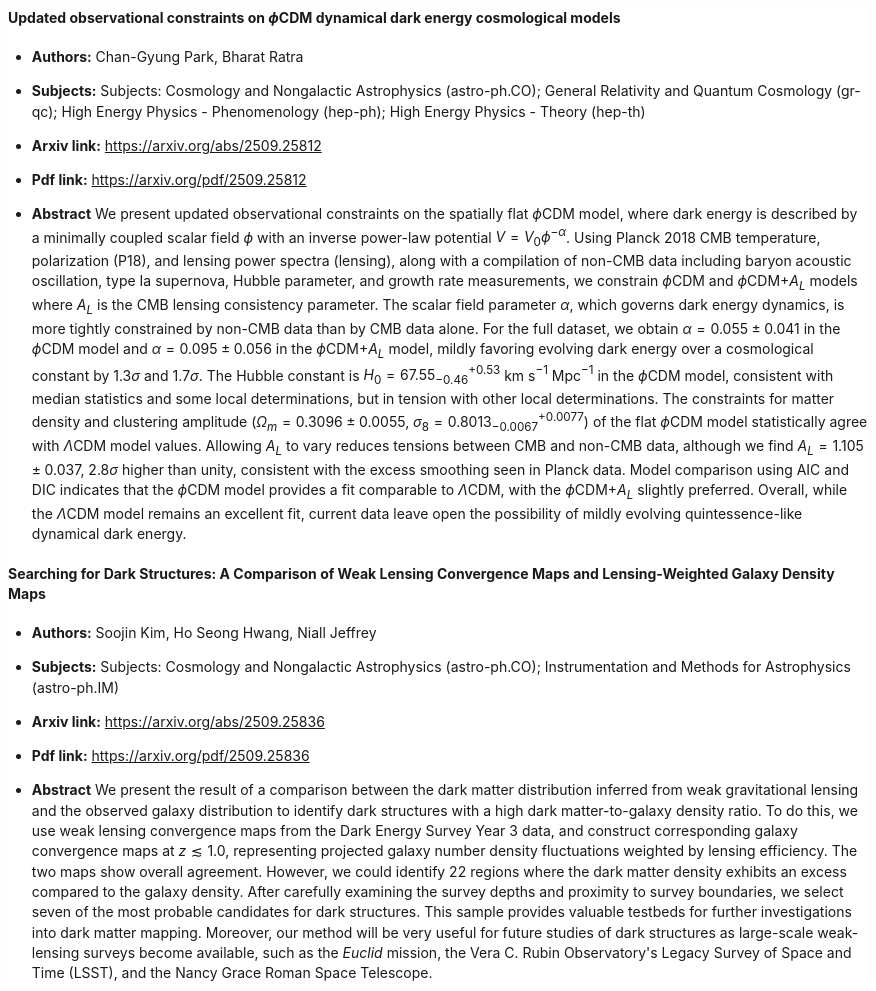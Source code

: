 #### Updated observational constraints on $ϕ$CDM dynamical dark energy cosmological models
 - **Authors:** Chan-Gyung Park, Bharat Ratra
 - **Subjects:** Subjects:
Cosmology and Nongalactic Astrophysics (astro-ph.CO); General Relativity and Quantum Cosmology (gr-qc); High Energy Physics - Phenomenology (hep-ph); High Energy Physics - Theory (hep-th)
 - **Arxiv link:** https://arxiv.org/abs/2509.25812

 - **Pdf link:** https://arxiv.org/pdf/2509.25812

 - **Abstract**
 We present updated observational constraints on the spatially flat $\phi$CDM model, where dark energy is described by a minimally coupled scalar field $\phi$ with an inverse power-law potential $V=V_0 \phi^{-\alpha}$. Using Planck 2018 CMB temperature, polarization (P18), and lensing power spectra (lensing), along with a compilation of non-CMB data including baryon acoustic oscillation, type Ia supernova, Hubble parameter, and growth rate measurements, we constrain $\phi$CDM and $\phi$CDM+$A_L$ models where $A_L$ is the CMB lensing consistency parameter. The scalar field parameter $\alpha$, which governs dark energy dynamics, is more tightly constrained by non-CMB data than by CMB data alone. For the full dataset, we obtain $\alpha = 0.055 \pm 0.041$ in the $\phi$CDM model and $\alpha = 0.095 \pm 0.056$ in the $\phi$CDM+$A_L$ model, mildly favoring evolving dark energy over a cosmological constant by $1.3\sigma$ and $1.7\sigma$. The Hubble constant is $H_0=67.55_{-0.46}^{+0.53}$ km s$^{-1}$ Mpc$^{-1}$ in the $\phi$CDM model, consistent with median statistics and some local determinations, but in tension with other local determinations. The constraints for matter density and clustering amplitude ($\Omega_m = 0.3096 \pm 0.0055$, $\sigma_8 = 0.8013_{-0.0067}^{+0.0077}$) of the flat $\phi$CDM model statistically agree with $\Lambda$CDM model values. Allowing $A_L$ to vary reduces tensions between CMB and non-CMB data, although we find $A_L = 1.105 \pm 0.037$, $2.8\sigma$ higher than unity, consistent with the excess smoothing seen in Planck data. Model comparison using AIC and DIC indicates that the $\phi$CDM model provides a fit comparable to $\Lambda$CDM, with the $\phi$CDM+$A_L$ slightly preferred. Overall, while the $\Lambda$CDM model remains an excellent fit, current data leave open the possibility of mildly evolving quintessence-like dynamical dark energy.

#### Searching for Dark Structures: A Comparison of Weak Lensing Convergence Maps and Lensing-Weighted Galaxy Density Maps
 - **Authors:** Soojin Kim, Ho Seong Hwang, Niall Jeffrey
 - **Subjects:** Subjects:
Cosmology and Nongalactic Astrophysics (astro-ph.CO); Instrumentation and Methods for Astrophysics (astro-ph.IM)
 - **Arxiv link:** https://arxiv.org/abs/2509.25836

 - **Pdf link:** https://arxiv.org/pdf/2509.25836

 - **Abstract**
 We present the result of a comparison between the dark matter distribution inferred from weak gravitational lensing and the observed galaxy distribution to identify dark structures with a high dark matter-to-galaxy density ratio. To do this, we use weak lensing convergence maps from the Dark Energy Survey Year 3 data, and construct corresponding galaxy convergence maps at $z\lesssim1.0$, representing projected galaxy number density fluctuations weighted by lensing efficiency. The two maps show overall agreement. However, we could identify 22 regions where the dark matter density exhibits an excess compared to the galaxy density. After carefully examining the survey depths and proximity to survey boundaries, we select seven of the most probable candidates for dark structures. This sample provides valuable testbeds for further investigations into dark matter mapping. Moreover, our method will be very useful for future studies of dark structures as large-scale weak-lensing surveys become available, such as the $\textit{Euclid}$ mission, the Vera C. Rubin Observatory's Legacy Survey of Space and Time (LSST), and the Nancy Grace Roman Space Telescope.
